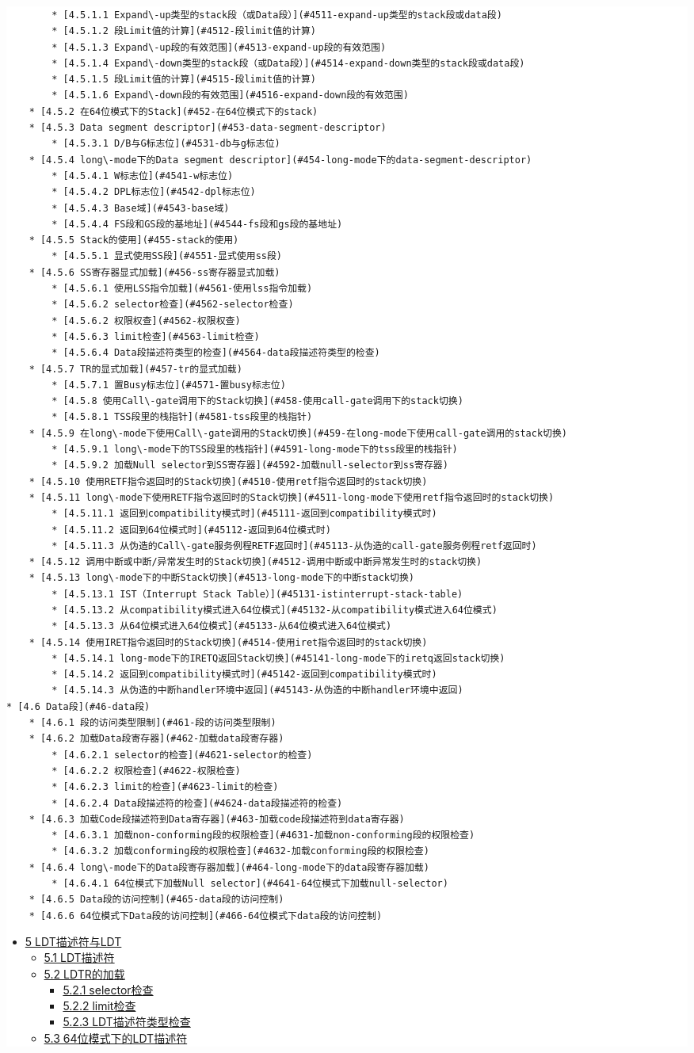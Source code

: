 			* [4.5.1.1 Expand\-up类型的stack段（或Data段）](#4511-expand-up类型的stack段或data段)
			* [4.5.1.2 段Limit值的计算](#4512-段limit值的计算)
			* [4.5.1.3 Expand\-up段的有效范围](#4513-expand-up段的有效范围)
			* [4.5.1.4 Expand\-down类型的stack段（或Data段）](#4514-expand-down类型的stack段或data段)
			* [4.5.1.5 段Limit值的计算](#4515-段limit值的计算)
			* [4.5.1.6 Expand\-down段的有效范围](#4516-expand-down段的有效范围)
		* [4.5.2 在64位模式下的Stack](#452-在64位模式下的stack)
		* [4.5.3 Data segment descriptor](#453-data-segment-descriptor)
			* [4.5.3.1 D/B与G标志位](#4531-db与g标志位)
		* [4.5.4 long\-mode下的Data segment descriptor](#454-long-mode下的data-segment-descriptor)
			* [4.5.4.1 W标志位](#4541-w标志位)
			* [4.5.4.2 DPL标志位](#4542-dpl标志位)
			* [4.5.4.3 Base域](#4543-base域)
			* [4.5.4.4 FS段和GS段的基地址](#4544-fs段和gs段的基地址)
		* [4.5.5 Stack的使用](#455-stack的使用)
			* [4.5.5.1 显式使用SS段](#4551-显式使用ss段)
		* [4.5.6 SS寄存器显式加载](#456-ss寄存器显式加载)
			* [4.5.6.1 使用LSS指令加载](#4561-使用lss指令加载)
			* [4.5.6.2 selector检查](#4562-selector检查)
			* [4.5.6.2 权限权查](#4562-权限权查)
			* [4.5.6.3 limit检查](#4563-limit检查)
			* [4.5.6.4 Data段描述符类型的检查](#4564-data段描述符类型的检查)
		* [4.5.7 TR的显式加载](#457-tr的显式加载)
			* [4.5.7.1 置Busy标志位](#4571-置busy标志位)
			* [4.5.8 使用Call\-gate调用下的Stack切换](#458-使用call-gate调用下的stack切换)
			* [4.5.8.1 TSS段里的栈指针](#4581-tss段里的栈指针)
		* [4.5.9 在long\-mode下使用Call\-gate调用的Stack切换](#459-在long-mode下使用call-gate调用的stack切换)
			* [4.5.9.1 long\-mode下的TSS段里的栈指针](#4591-long-mode下的tss段里的栈指针)
			* [4.5.9.2 加载Null selector到SS寄存器](#4592-加载null-selector到ss寄存器)
		* [4.5.10 使用RETF指令返回时的Stack切换](#4510-使用retf指令返回时的stack切换)
		* [4.5.11 long\-mode下使用RETF指令返回时的Stack切换](#4511-long-mode下使用retf指令返回时的stack切换)
			* [4.5.11.1 返回到compatibility模式时](#45111-返回到compatibility模式时)
			* [4.5.11.2 返回到64位模式时](#45112-返回到64位模式时)
			* [4.5.11.3 从伪造的Call\-gate服务例程RETF返回时](#45113-从伪造的call-gate服务例程retf返回时)
		* [4.5.12 调用中断或中断/异常发生时的Stack切换](#4512-调用中断或中断异常发生时的stack切换)
		* [4.5.13 long\-mode下的中断Stack切换](#4513-long-mode下的中断stack切换)
			* [4.5.13.1 IST（Interrupt Stack Table）](#45131-istinterrupt-stack-table)
			* [4.5.13.2 从compatibility模式进入64位模式](#45132-从compatibility模式进入64位模式)
			* [4.5.13.3 从64位模式进入64位模式](#45133-从64位模式进入64位模式)
		* [4.5.14 使用IRET指令返回时的Stack切换](#4514-使用iret指令返回时的stack切换)
			* [4.5.14.1 long-mode下的IRETQ返回Stack切换](#45141-long-mode下的iretq返回stack切换)
			* [4.5.14.2 返回到compatibility模式时](#45142-返回到compatibility模式时)
			* [4.5.14.3 从伪造的中断handler环境中返回](#45143-从伪造的中断handler环境中返回)
	* [4.6 Data段](#46-data段)
		* [4.6.1 段的访问类型限制](#461-段的访问类型限制)
		* [4.6.2 加载Data段寄存器](#462-加载data段寄存器)
			* [4.6.2.1 selector的检查](#4621-selector的检查)
			* [4.6.2.2 权限检查](#4622-权限检查)
			* [4.6.2.3 limit的检查](#4623-limit的检查)
			* [4.6.2.4 Data段描述符的检查](#4624-data段描述符的检查)
		* [4.6.3 加载Code段描述符到Data寄存器](#463-加载code段描述符到data寄存器)
			* [4.6.3.1 加载non-conforming段的权限检查](#4631-加载non-conforming段的权限检查)
			* [4.6.3.2 加载conforming段的权限检查](#4632-加载conforming段的权限检查)
		* [4.6.4 long\-mode下的Data段寄存器加载](#464-long-mode下的data段寄存器加载)
			* [4.6.4.1 64位模式下加载Null selector](#4641-64位模式下加载null-selector)
		* [4.6.5 Data段的访问控制](#465-data段的访问控制)
		* [4.6.6 64位模式下Data段的访问控制](#466-64位模式下data段的访问控制)
* [5 LDT描述符与LDT](#5-ldt描述符与ldt)
	* [5.1 LDT描述符](#51-ldt描述符)
	* [5.2 LDTR的加载](#52-ldtr的加载)
		* [5.2.1 selector检查](#521-selector检查)
		* [5.2.2 limit检查](#522-limit检查)
		* [5.2.3 LDT描述符类型检查](#523-ldt描述符类型检查)
	* [5.3 64位模式下的LDT描述符](#53-64位模式下的ldt描述符)